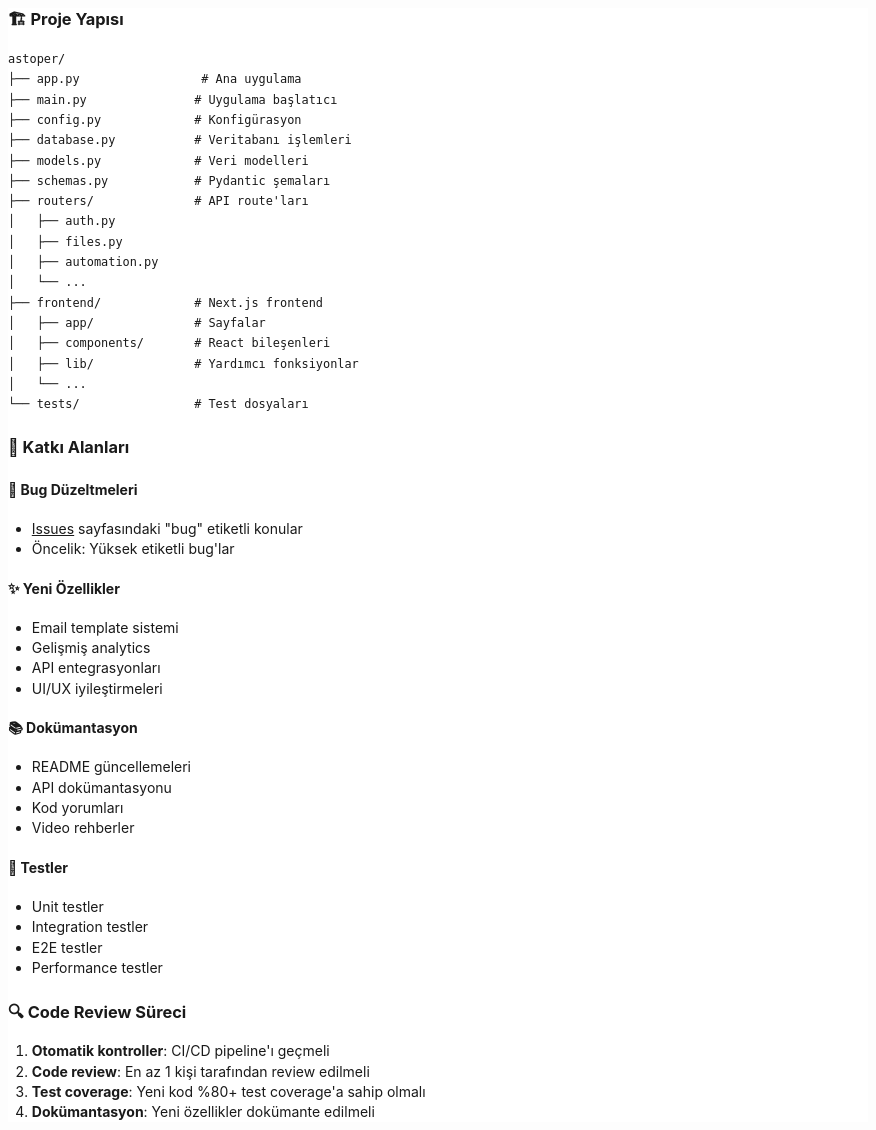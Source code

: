 ### 🏗️ Proje Yapısı

```
astoper/
├── app.py                 # Ana uygulama
├── main.py               # Uygulama başlatıcı
├── config.py             # Konfigürasyon
├── database.py           # Veritabanı işlemleri
├── models.py             # Veri modelleri
├── schemas.py            # Pydantic şemaları
├── routers/              # API route'ları
│   ├── auth.py
│   ├── files.py
│   ├── automation.py
│   └── ...
├── frontend/             # Next.js frontend
│   ├── app/              # Sayfalar
│   ├── components/       # React bileşenleri
│   ├── lib/              # Yardımcı fonksiyonlar
│   └── ...
└── tests/                # Test dosyaları
```

### 🎯 Katkı Alanları

#### 🐛 Bug Düzeltmeleri
- [Issues](https://github.com/srkanyalcinkaya/astoper/issues) sayfasındaki "bug" etiketli konular
- Öncelik: Yüksek etiketli bug'lar

#### ✨ Yeni Özellikler
- Email template sistemi
- Gelişmiş analytics
- API entegrasyonları
- UI/UX iyileştirmeleri

#### 📚 Dokümantasyon
- README güncellemeleri
- API dokümantasyonu
- Kod yorumları
- Video rehberler

#### 🧪 Testler
- Unit testler
- Integration testler
- E2E testler
- Performance testler

### 🔍 Code Review Süreci

1. **Otomatik kontroller**: CI/CD pipeline'ı geçmeli
2. **Code review**: En az 1 kişi tarafından review edilmeli
3. **Test coverage**: Yeni kod %80+ test coverage'a sahip olmalı
4. **Dokümantasyon**: Yeni özellikler dokümante edilmeli
